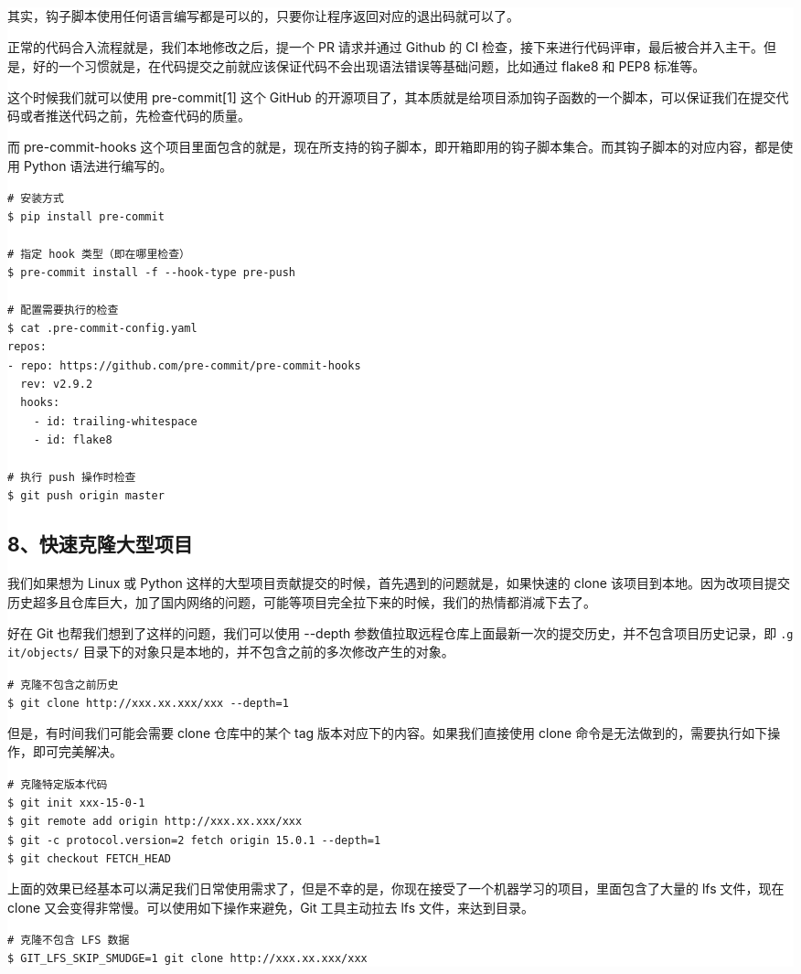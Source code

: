 其实，钩子脚本使用任何语言编写都是可以的，只要你让程序返回对应的退出码就可以了。

正常的代码合入流程就是，我们本地修改之后，提一个 PR 请求并通过 Github 的 CI 检查，接下来进行代码评审，最后被合并入主干。但是，好的一个习惯就是，在代码提交之前就应该保证代码不会出现语法错误等基础问题，比如通过 flake8 和 PEP8 标准等。

这个时候我们就可以使用 pre-commit[1] 这个 GitHub 的开源项目了，其本质就是给项目添加钩子函数的一个脚本，可以保证我们在提交代码或者推送代码之前，先检查代码的质量。

而 pre-commit-hooks 这个项目里面包含的就是，现在所支持的钩子脚本，即开箱即用的钩子脚本集合。而其钩子脚本的对应内容，都是使用 Python 语法进行编写的。

```
# 安装方式
$ pip install pre-commit

# 指定 hook 类型（即在哪里检查）
$ pre-commit install -f --hook-type pre-push

# 配置需要执行的检查
$ cat .pre-commit-config.yaml
repos:
- repo: https://github.com/pre-commit/pre-commit-hooks
  rev: v2.9.2
  hooks:
    - id: trailing-whitespace
    - id: flake8

# 执行 push 操作时检查
$ git push origin master
```

## **8、快速克隆大型项目**

我们如果想为 Linux 或 Python 这样的大型项目贡献提交的时候，首先遇到的问题就是，如果快速的 clone 该项目到本地。因为改项目提交历史超多且仓库巨大，加了国内网络的问题，可能等项目完全拉下来的时候，我们的热情都消减下去了。

好在 Git 也帮我们想到了这样的问题，我们可以使用 --depth 参数值拉取远程仓库上面最新一次的提交历史，并不包含项目历史记录，即 `.git/objects/` 目录下的对象只是本地的，并不包含之前的多次修改产生的对象。

```
# 克隆不包含之前历史
$ git clone http://xxx.xx.xxx/xxx --depth=1
```

但是，有时间我们可能会需要 clone 仓库中的某个 tag 版本对应下的内容。如果我们直接使用 clone 命令是无法做到的，需要执行如下操作，即可完美解决。

```
# 克隆特定版本代码
$ git init xxx-15-0-1
$ git remote add origin http://xxx.xx.xxx/xxx
$ git -c protocol.version=2 fetch origin 15.0.1 --depth=1
$ git checkout FETCH_HEAD
```

上面的效果已经基本可以满足我们日常使用需求了，但是不幸的是，你现在接受了一个机器学习的项目，里面包含了大量的 lfs 文件，现在 clone 又会变得非常慢。可以使用如下操作来避免，Git 工具主动拉去 lfs 文件，来达到目录。


```
# 克隆不包含 LFS 数据
$ GIT_LFS_SKIP_SMUDGE=1 git clone http://xxx.xx.xxx/xxx
```
